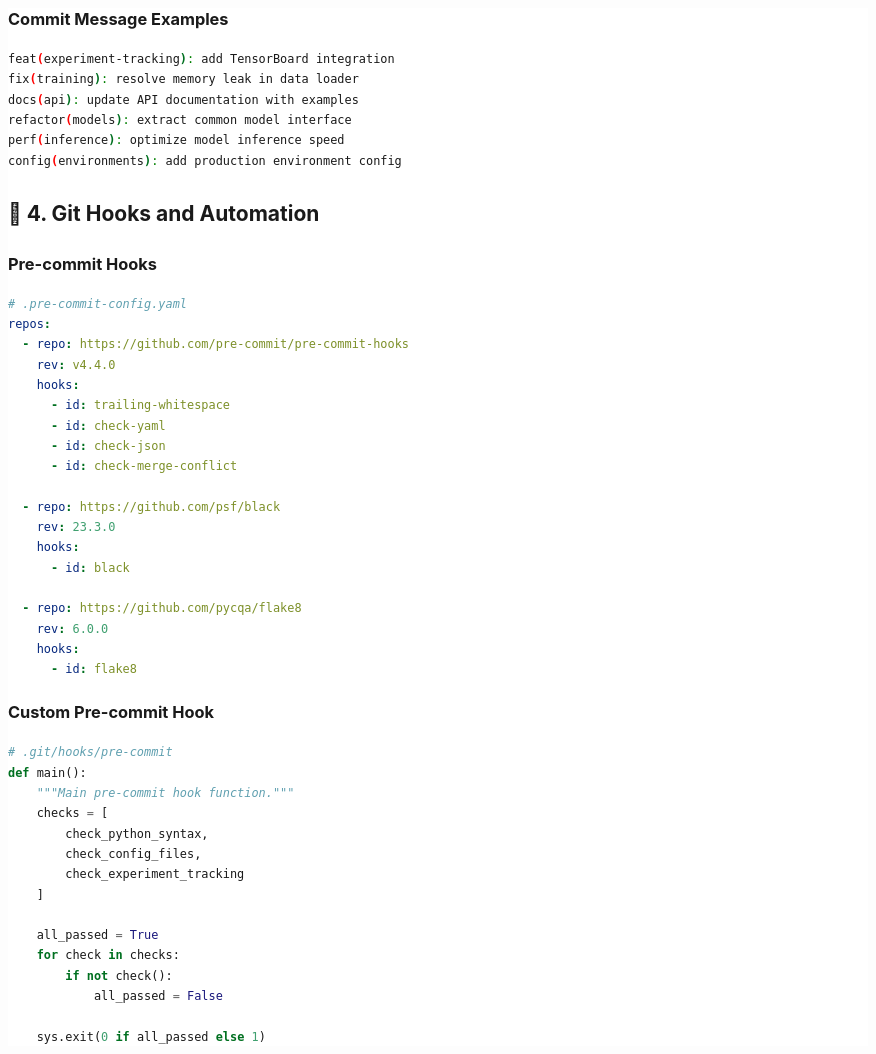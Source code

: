 ### **Commit Message Examples**
```bash
feat(experiment-tracking): add TensorBoard integration
fix(training): resolve memory leak in data loader
docs(api): update API documentation with examples
refactor(models): extract common model interface
perf(inference): optimize model inference speed
config(environments): add production environment config
```

## 🔄 **4. Git Hooks and Automation**

### **Pre-commit Hooks**
```yaml
# .pre-commit-config.yaml
repos:
  - repo: https://github.com/pre-commit/pre-commit-hooks
    rev: v4.4.0
    hooks:
      - id: trailing-whitespace
      - id: check-yaml
      - id: check-json
      - id: check-merge-conflict

  - repo: https://github.com/psf/black
    rev: 23.3.0
    hooks:
      - id: black

  - repo: https://github.com/pycqa/flake8
    rev: 6.0.0
    hooks:
      - id: flake8
```

### **Custom Pre-commit Hook**
```python
# .git/hooks/pre-commit
def main():
    """Main pre-commit hook function."""
    checks = [
        check_python_syntax,
        check_config_files,
        check_experiment_tracking
    ]
    
    all_passed = True
    for check in checks:
        if not check():
            all_passed = False
    
    sys.exit(0 if all_passed else 1)
```
